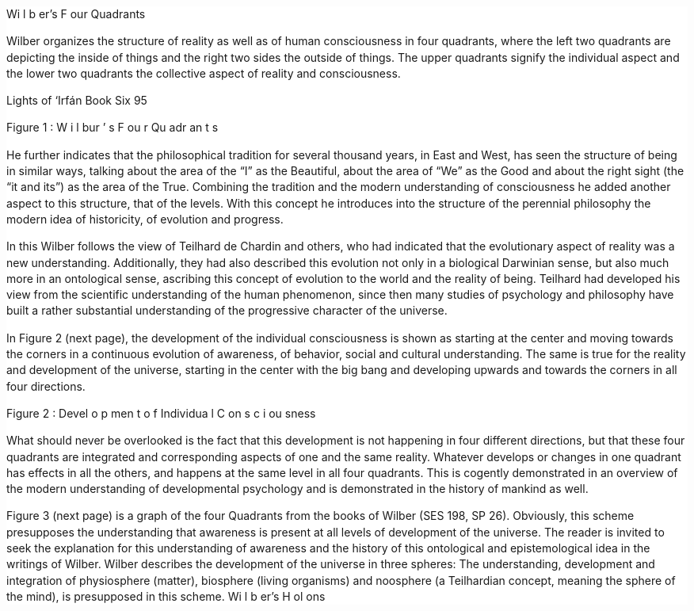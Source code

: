 Wi l b er’s F our Quadrants

Wilber organizes the structure of reality as well as of human
consciousness in four quadrants, where the left two quadrants are
depicting the inside of things and the right two sides the outside of
things. The upper quadrants signify the individual aspect and the
lower two quadrants the collective aspect of reality and
consciousness.

Lights of ‘Irfán Book Six 95

Figure 1 : W i l bur ’ s F ou r Qu adr an t s

He further indicates that the philosophical tradition for several
thousand years, in East and West, has seen the structure of being in
similar ways, talking about the area of the “I” as the Beautiful, about
the area of “We” as the Good and about the right sight (the “it and
its”) as the area of the True. Combining the tradition and the
modern understanding of consciousness he added another aspect to
this structure, that of the levels. With this concept he introduces
into the structure of the perennial philosophy the modern idea of
historicity, of evolution and progress.

In this Wilber follows the view of Teilhard de Chardin and
others, who had indicated that the evolutionary aspect of reality was
a new understanding. Additionally, they had also described this
evolution not only in a biological Darwinian sense, but also much
more in an ontological sense, ascribing this concept of evolution to
the world and the reality of being. Teilhard had developed his view
from the scientific understanding of the human phenomenon, since
then many studies of psychology and philosophy have built a rather
substantial understanding of the progressive character of the
universe.

In Figure 2 (next page), the development of the individual
consciousness is shown as starting at the center and moving towards
the corners in a continuous evolution of awareness, of behavior,
social and cultural understanding. The same is true for the reality and
development of the universe, starting in the center with the big bang
and developing upwards and towards the corners in all four
directions.

Figure 2 : Devel o p men t o f Individua l C on s c i ou sness

What should never be overlooked is the fact that this
development is not happening in four different directions, but that
these four quadrants are integrated and corresponding aspects of one
and the same reality. Whatever develops or changes in one quadrant
has effects in all the others, and happens at the same level in all four
quadrants. This is cogently demonstrated in an overview of the
modern understanding of developmental psychology and is
demonstrated in the history of mankind as well.

Figure 3 (next page) is a graph of the four Quadrants from the
books of Wilber (SES 198, SP 26). Obviously, this scheme
presupposes the understanding that awareness is present at all levels
of development of the universe. The reader is invited to seek the
explanation for this understanding of awareness and the history of
this ontological and epistemological idea in the writings of Wilber.
Wilber describes the development of the universe in three spheres:
The understanding, development and integration of physiosphere
(matter), biosphere (living organisms) and noosphere (a Teilhardian
concept, meaning the sphere of the mind), is presupposed in this
scheme.
Wi l b er’s H ol ons

